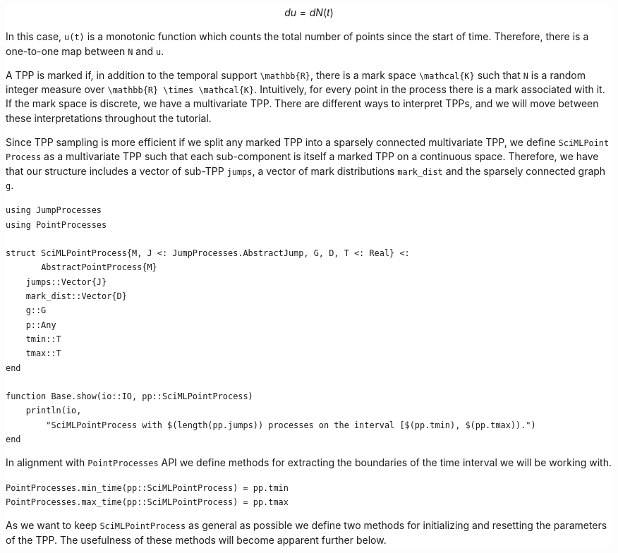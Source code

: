 ```math
du = dN(t)
```

In this case, ``u(t)`` is a monotonic function which counts the total number of
points since the start of time. Therefore, there is a one-to-one map between
``N`` and ``u``.

A TPP is marked if, in addition to the temporal support ``\mathbb{R}``, there is
a mark space ``\mathcal{K}`` such that ``N`` is a random integer measure over
``\mathbb{R} \times \mathcal{K}``. Intuitively, for every point in the process
there is a mark associated with it. If the mark space is discrete, we have
a multivariate TPP. There are different ways to interpret TPPs, and we will
move between these interpretations throughout the tutorial.

Since TPP sampling is
more efficient if we split any marked TPP into a sparsely connected
multivariate TPP, we define `SciMLPointProcess` as a multivariate TPP such
that each sub-component is itself a marked TPP on a continuous space.
Therefore, we have that our structure includes a vector of sub-TPP
`jumps`, a vector of mark distributions `mark_dist` and the sparsely
connected graph `g`.

```@example tpp-advanced
using JumpProcesses
using PointProcesses

struct SciMLPointProcess{M, J <: JumpProcesses.AbstractJump, G, D, T <: Real} <:
       AbstractPointProcess{M}
    jumps::Vector{J}
    mark_dist::Vector{D}
    g::G
    p::Any
    tmin::T
    tmax::T
end

function Base.show(io::IO, pp::SciMLPointProcess)
    println(io,
        "SciMLPointProcess with $(length(pp.jumps)) processes on the interval [$(pp.tmin), $(pp.tmax)).")
end
```

In alignment with `PointProcesses` API we define methods for extracting the
boundaries of the time interval we will be working with.

```@example tpp-advanced
PointProcesses.min_time(pp::SciMLPointProcess) = pp.tmin
PointProcesses.max_time(pp::SciMLPointProcess) = pp.tmax
```

As we want to keep `SciMLPointProcess` as general as possible we define two
methods for initializing and resetting the parameters of the TPP. The usefulness
of these methods will become apparent further below.
